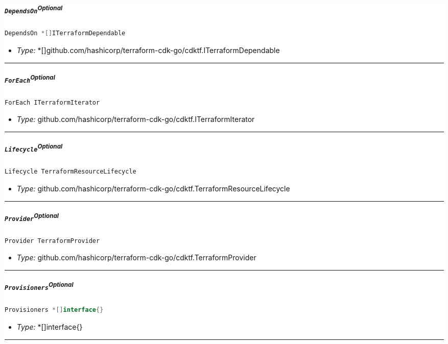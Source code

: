 ##### `DependsOn`<sup>Optional</sup> <a name="DependsOn" id="@cdktf/provider-upcloud.loadbalancerFrontend.LoadbalancerFrontendConfig.property.dependsOn"></a>

```go
DependsOn *[]ITerraformDependable
```

- *Type:* *[]github.com/hashicorp/terraform-cdk-go/cdktf.ITerraformDependable

---

##### `ForEach`<sup>Optional</sup> <a name="ForEach" id="@cdktf/provider-upcloud.loadbalancerFrontend.LoadbalancerFrontendConfig.property.forEach"></a>

```go
ForEach ITerraformIterator
```

- *Type:* github.com/hashicorp/terraform-cdk-go/cdktf.ITerraformIterator

---

##### `Lifecycle`<sup>Optional</sup> <a name="Lifecycle" id="@cdktf/provider-upcloud.loadbalancerFrontend.LoadbalancerFrontendConfig.property.lifecycle"></a>

```go
Lifecycle TerraformResourceLifecycle
```

- *Type:* github.com/hashicorp/terraform-cdk-go/cdktf.TerraformResourceLifecycle

---

##### `Provider`<sup>Optional</sup> <a name="Provider" id="@cdktf/provider-upcloud.loadbalancerFrontend.LoadbalancerFrontendConfig.property.provider"></a>

```go
Provider TerraformProvider
```

- *Type:* github.com/hashicorp/terraform-cdk-go/cdktf.TerraformProvider

---

##### `Provisioners`<sup>Optional</sup> <a name="Provisioners" id="@cdktf/provider-upcloud.loadbalancerFrontend.LoadbalancerFrontendConfig.property.provisioners"></a>

```go
Provisioners *[]interface{}
```

- *Type:* *[]interface{}

---
